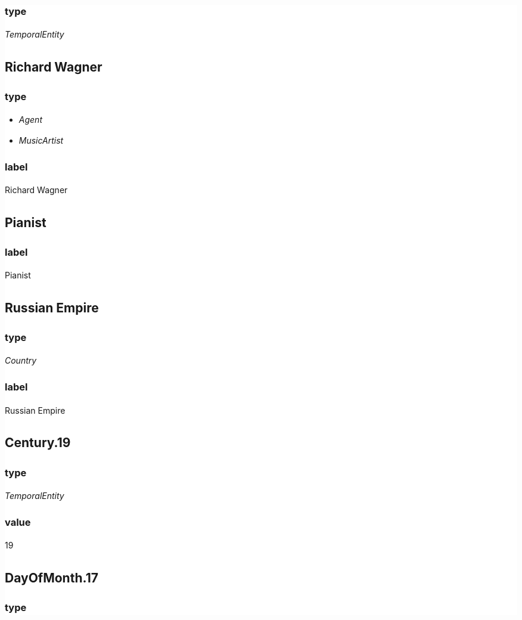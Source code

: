 ### type


*TemporalEntity*

## Richard Wagner

### type

 - *Agent*

 - *MusicArtist*

### label


Richard Wagner

## Pianist

### label


Pianist

## Russian Empire

### type


*Country*

### label


Russian Empire

## Century.19

### type


*TemporalEntity*

### value


19

## DayOfMonth.17

### type

